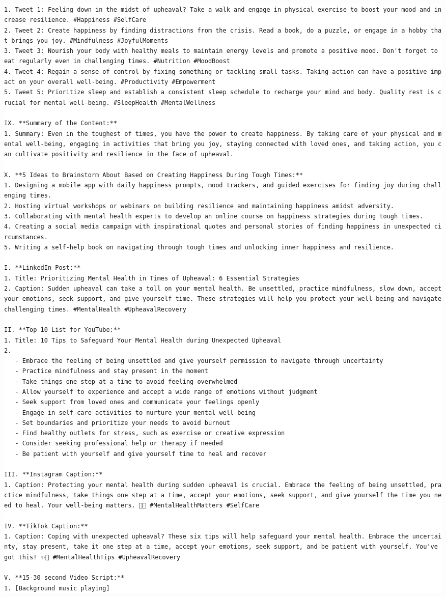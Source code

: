 ```
1. Tweet 1: Feeling down in the midst of upheaval? Take a walk and engage in physical exercise to boost your mood and increase resilience. #Happiness #SelfCare
2. Tweet 2: Create happiness by finding distractions from the crisis. Read a book, do a puzzle, or engage in a hobby that brings you joy. #Mindfulness #JoyfulMoments
3. Tweet 3: Nourish your body with healthy meals to maintain energy levels and promote a positive mood. Don't forget to eat regularly even in challenging times. #Nutrition #MoodBoost
4. Tweet 4: Regain a sense of control by fixing something or tackling small tasks. Taking action can have a positive impact on your overall well-being. #Productivity #Empowerment
5. Tweet 5: Prioritize sleep and establish a consistent sleep schedule to recharge your mind and body. Quality rest is crucial for mental well-being. #SleepHealth #MentalWellness

IX. **Summary of the Content:**
1. Summary: Even in the toughest of times, you have the power to create happiness. By taking care of your physical and mental well-being, engaging in activities that bring you joy, staying connected with loved ones, and taking action, you can cultivate positivity and resilience in the face of upheaval.

X. **5 Ideas to Brainstorm About Based on Creating Happiness During Tough Times:**
1. Designing a mobile app with daily happiness prompts, mood trackers, and guided exercises for finding joy during challenging times.
2. Hosting virtual workshops or webinars on building resilience and maintaining happiness amidst adversity.
3. Collaborating with mental health experts to develop an online course on happiness strategies during tough times.
4. Creating a social media campaign with inspirational quotes and personal stories of finding happiness in unexpected circumstances.
5. Writing a self-help book on navigating through tough times and unlocking inner happiness and resilience.

I. **LinkedIn Post:**
1. Title: Prioritizing Mental Health in Times of Upheaval: 6 Essential Strategies
2. Caption: Sudden upheaval can take a toll on your mental health. Be unsettled, practice mindfulness, slow down, accept your emotions, seek support, and give yourself time. These strategies will help you protect your well-being and navigate challenging times. #MentalHealth #UpheavalRecovery

II. **Top 10 List for YouTube:**
1. Title: 10 Tips to Safeguard Your Mental Health during Unexpected Upheaval
2. 
   - Embrace the feeling of being unsettled and give yourself permission to navigate through uncertainty
   - Practice mindfulness and stay present in the moment
   - Take things one step at a time to avoid feeling overwhelmed
   - Allow yourself to experience and accept a wide range of emotions without judgment
   - Seek support from loved ones and communicate your feelings openly
   - Engage in self-care activities to nurture your mental well-being
   - Set boundaries and prioritize your needs to avoid burnout
   - Find healthy outlets for stress, such as exercise or creative expression
   - Consider seeking professional help or therapy if needed
   - Be patient with yourself and give yourself time to heal and recover

III. **Instagram Caption:**
1. Caption: Protecting your mental health during sudden upheaval is crucial. Embrace the feeling of being unsettled, practice mindfulness, take things one step at a time, accept your emotions, seek support, and give yourself the time you need to heal. Your well-being matters. 💙🌱 #MentalHealthMatters #SelfCare

IV. **TikTok Caption:**
1. Caption: Coping with unexpected upheaval? These six tips will help safeguard your mental health. Embrace the uncertainty, stay present, take it one step at a time, accept your emotions, seek support, and be patient with yourself. You've got this! ✨🌈 #MentalHealthTips #UpheavalRecovery

V. **15-30 second Video Script:**
1. [Background music playing]
```